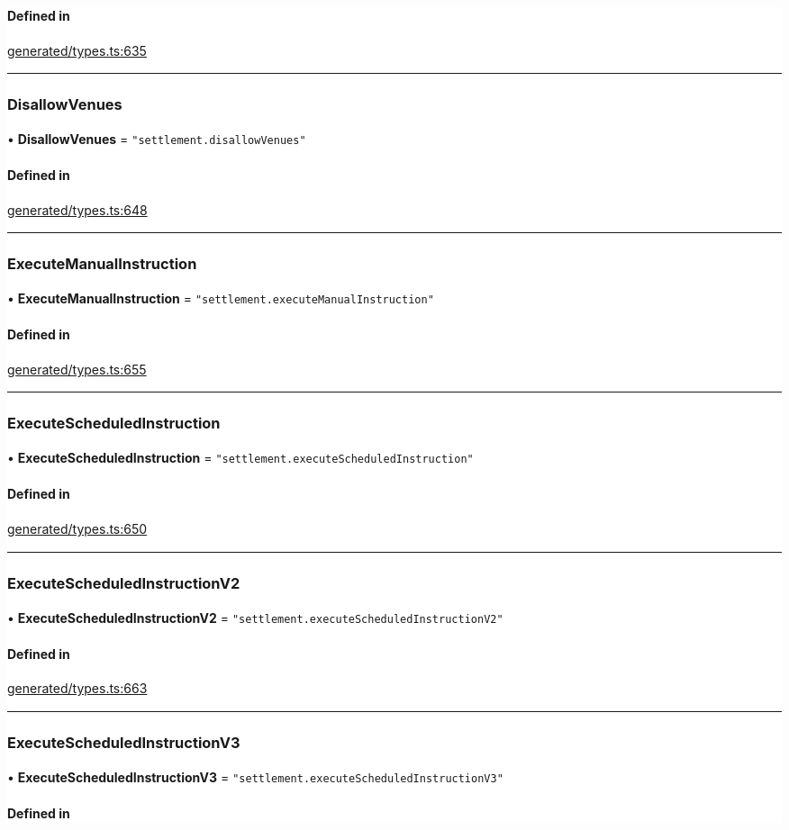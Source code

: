 #### Defined in

[generated/types.ts:635](https://github.com/PolymeshAssociation/polymesh-sdk/blob/2c78f6c34/src/generated/types.ts#L635)

___

### DisallowVenues

• **DisallowVenues** = ``"settlement.disallowVenues"``

#### Defined in

[generated/types.ts:648](https://github.com/PolymeshAssociation/polymesh-sdk/blob/2c78f6c34/src/generated/types.ts#L648)

___

### ExecuteManualInstruction

• **ExecuteManualInstruction** = ``"settlement.executeManualInstruction"``

#### Defined in

[generated/types.ts:655](https://github.com/PolymeshAssociation/polymesh-sdk/blob/2c78f6c34/src/generated/types.ts#L655)

___

### ExecuteScheduledInstruction

• **ExecuteScheduledInstruction** = ``"settlement.executeScheduledInstruction"``

#### Defined in

[generated/types.ts:650](https://github.com/PolymeshAssociation/polymesh-sdk/blob/2c78f6c34/src/generated/types.ts#L650)

___

### ExecuteScheduledInstructionV2

• **ExecuteScheduledInstructionV2** = ``"settlement.executeScheduledInstructionV2"``

#### Defined in

[generated/types.ts:663](https://github.com/PolymeshAssociation/polymesh-sdk/blob/2c78f6c34/src/generated/types.ts#L663)

___

### ExecuteScheduledInstructionV3

• **ExecuteScheduledInstructionV3** = ``"settlement.executeScheduledInstructionV3"``

#### Defined in
